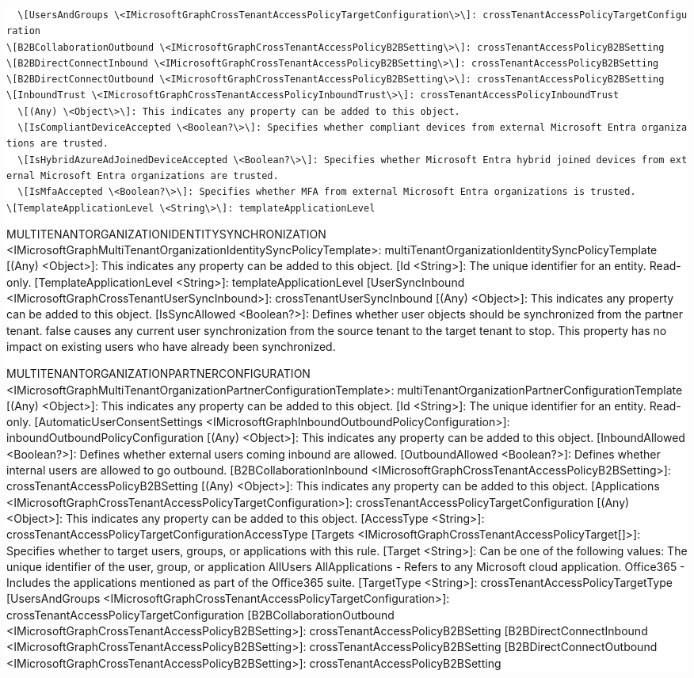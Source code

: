       \[UsersAndGroups \<IMicrosoftGraphCrossTenantAccessPolicyTargetConfiguration\>\]: crossTenantAccessPolicyTargetConfiguration
    \[B2BCollaborationOutbound \<IMicrosoftGraphCrossTenantAccessPolicyB2BSetting\>\]: crossTenantAccessPolicyB2BSetting
    \[B2BDirectConnectInbound \<IMicrosoftGraphCrossTenantAccessPolicyB2BSetting\>\]: crossTenantAccessPolicyB2BSetting
    \[B2BDirectConnectOutbound \<IMicrosoftGraphCrossTenantAccessPolicyB2BSetting\>\]: crossTenantAccessPolicyB2BSetting
    \[InboundTrust \<IMicrosoftGraphCrossTenantAccessPolicyInboundTrust\>\]: crossTenantAccessPolicyInboundTrust
      \[(Any) \<Object\>\]: This indicates any property can be added to this object.
      \[IsCompliantDeviceAccepted \<Boolean?\>\]: Specifies whether compliant devices from external Microsoft Entra organizations are trusted.
      \[IsHybridAzureAdJoinedDeviceAccepted \<Boolean?\>\]: Specifies whether Microsoft Entra hybrid joined devices from external Microsoft Entra organizations are trusted.
      \[IsMfaAccepted \<Boolean?\>\]: Specifies whether MFA from external Microsoft Entra organizations is trusted.
    \[TemplateApplicationLevel \<String\>\]: templateApplicationLevel

MULTITENANTORGANIZATIONIDENTITYSYNCHRONIZATION \<IMicrosoftGraphMultiTenantOrganizationIdentitySyncPolicyTemplate\>: multiTenantOrganizationIdentitySyncPolicyTemplate
  \[(Any) \<Object\>\]: This indicates any property can be added to this object.
  \[Id \<String\>\]: The unique identifier for an entity.
Read-only.
  \[TemplateApplicationLevel \<String\>\]: templateApplicationLevel
  \[UserSyncInbound \<IMicrosoftGraphCrossTenantUserSyncInbound\>\]: crossTenantUserSyncInbound
    \[(Any) \<Object\>\]: This indicates any property can be added to this object.
    \[IsSyncAllowed \<Boolean?\>\]: Defines whether user objects should be synchronized from the partner tenant.
false causes any current user synchronization from the source tenant to the target tenant to stop.
This property has no impact on existing users who have already been synchronized.

MULTITENANTORGANIZATIONPARTNERCONFIGURATION \<IMicrosoftGraphMultiTenantOrganizationPartnerConfigurationTemplate\>: multiTenantOrganizationPartnerConfigurationTemplate
  \[(Any) \<Object\>\]: This indicates any property can be added to this object.
  \[Id \<String\>\]: The unique identifier for an entity.
Read-only.
  \[AutomaticUserConsentSettings \<IMicrosoftGraphInboundOutboundPolicyConfiguration\>\]: inboundOutboundPolicyConfiguration
    \[(Any) \<Object\>\]: This indicates any property can be added to this object.
    \[InboundAllowed \<Boolean?\>\]: Defines whether external users coming inbound are allowed.
    \[OutboundAllowed \<Boolean?\>\]: Defines whether internal users are allowed to go outbound.
  \[B2BCollaborationInbound \<IMicrosoftGraphCrossTenantAccessPolicyB2BSetting\>\]: crossTenantAccessPolicyB2BSetting
    \[(Any) \<Object\>\]: This indicates any property can be added to this object.
    \[Applications \<IMicrosoftGraphCrossTenantAccessPolicyTargetConfiguration\>\]: crossTenantAccessPolicyTargetConfiguration
      \[(Any) \<Object\>\]: This indicates any property can be added to this object.
      \[AccessType \<String\>\]: crossTenantAccessPolicyTargetConfigurationAccessType
      \[Targets \<IMicrosoftGraphCrossTenantAccessPolicyTarget\[\]\>\]: Specifies whether to target users, groups, or applications with this rule.
        \[Target \<String\>\]: Can be one of the following values:  The unique identifier of the user, group, or application  AllUsers  AllApplications - Refers to any Microsoft cloud application. 
Office365 - Includes the applications mentioned as part of the Office365 suite.
        \[TargetType \<String\>\]: crossTenantAccessPolicyTargetType
    \[UsersAndGroups \<IMicrosoftGraphCrossTenantAccessPolicyTargetConfiguration\>\]: crossTenantAccessPolicyTargetConfiguration
  \[B2BCollaborationOutbound \<IMicrosoftGraphCrossTenantAccessPolicyB2BSetting\>\]: crossTenantAccessPolicyB2BSetting
  \[B2BDirectConnectInbound \<IMicrosoftGraphCrossTenantAccessPolicyB2BSetting\>\]: crossTenantAccessPolicyB2BSetting
  \[B2BDirectConnectOutbound \<IMicrosoftGraphCrossTenantAccessPolicyB2BSetting\>\]: crossTenantAccessPolicyB2BSetting